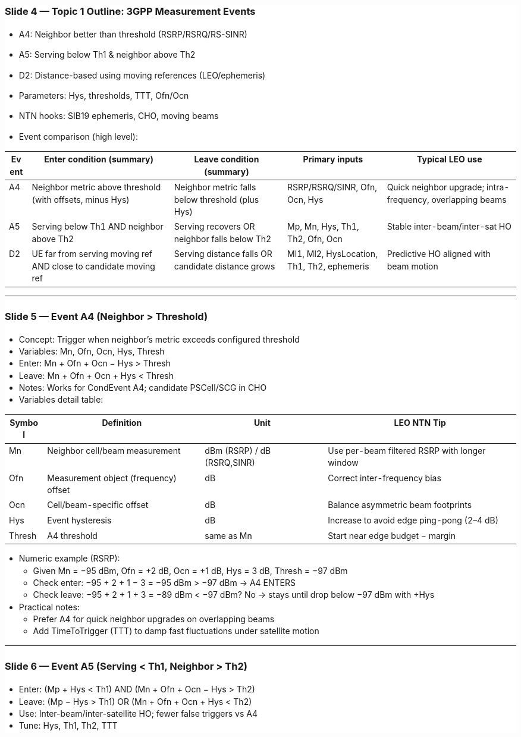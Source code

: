 
### Slide 4 — Topic 1 Outline: 3GPP Measurement Events
- A4: Neighbor better than threshold (RSRP/RSRQ/RS-SINR)
- A5: Serving below Th1 & neighbor above Th2
- D2: Distance-based using moving references (LEO/ephemeris)
- Parameters: Hys, thresholds, TTT, Ofn/Ocn
- NTN hooks: SIB19 ephemeris, CHO, moving beams

- Event comparison (high level):

| Event | Enter condition (summary) | Leave condition (summary) | Primary inputs | Typical LEO use |
|---|---|---|---|---|
| A4 | Neighbor metric above threshold (with offsets, minus Hys) | Neighbor metric falls below threshold (plus Hys) | RSRP/RSRQ/SINR, Ofn, Ocn, Hys | Quick neighbor upgrade; intra-frequency, overlapping beams |
| A5 | Serving below Th1 AND neighbor above Th2 | Serving recovers OR neighbor falls below Th2 | Mp, Mn, Hys, Th1, Th2, Ofn, Ocn | Stable inter-beam/inter-sat HO |
| D2 | UE far from serving moving ref AND close to candidate moving ref | Serving distance falls OR candidate distance grows | Ml1, Ml2, HysLocation, Th1, Th2, ephemeris | Predictive HO aligned with beam motion |

---

### Slide 5 — Event A4 (Neighbor > Threshold)
- Concept: Trigger when neighbor’s metric exceeds configured threshold
- Variables: Mn, Ofn, Ocn, Hys, Thresh
- Enter: Mn + Ofn + Ocn − Hys > Thresh
- Leave: Mn + Ofn + Ocn + Hys < Thresh
- Notes: Works for CondEvent A4; candidate PSCell/SCG in CHO
- Variables detail table:

| Symbol | Definition | Unit | LEO NTN Tip |
|---|---|---|---|
| Mn | Neighbor cell/beam measurement | dBm (RSRP) / dB (RSRQ,SINR) | Use per-beam filtered RSRP with longer window |
| Ofn | Measurement object (frequency) offset | dB | Correct inter-frequency bias |
| Ocn | Cell/beam-specific offset | dB | Balance asymmetric beam footprints |
| Hys | Event hysteresis | dB | Increase to avoid edge ping-pong (2–4 dB) |
| Thresh | A4 threshold | same as Mn | Start near edge budget − margin |

- Numeric example (RSRP):
  - Given Mn = −95 dBm, Ofn = +2 dB, Ocn = +1 dB, Hys = 3 dB, Thresh = −97 dBm
  - Check enter: −95 + 2 + 1 − 3 = −95 dBm > −97 dBm → A4 ENTERS
  - Check leave: −95 + 2 + 1 + 3 = −89 dBm < −97 dBm? No → stays until drop below −97 dBm with +Hys
- Practical notes:
  - Prefer A4 for quick neighbor upgrades on overlapping beams
  - Add TimeToTrigger (TTT) to damp fast fluctuations under satellite motion


---

### Slide 6 — Event A5 (Serving < Th1, Neighbor > Th2)
- Enter: (Mp + Hys < Th1) AND (Mn + Ofn + Ocn − Hys > Th2)
- Leave: (Mp − Hys > Th1) OR (Mn + Ofn + Ocn + Hys < Th2)
- Use: Inter-beam/inter-satellite HO; fewer false triggers vs A4
- Tune: Hys, Th1, Th2, TTT
